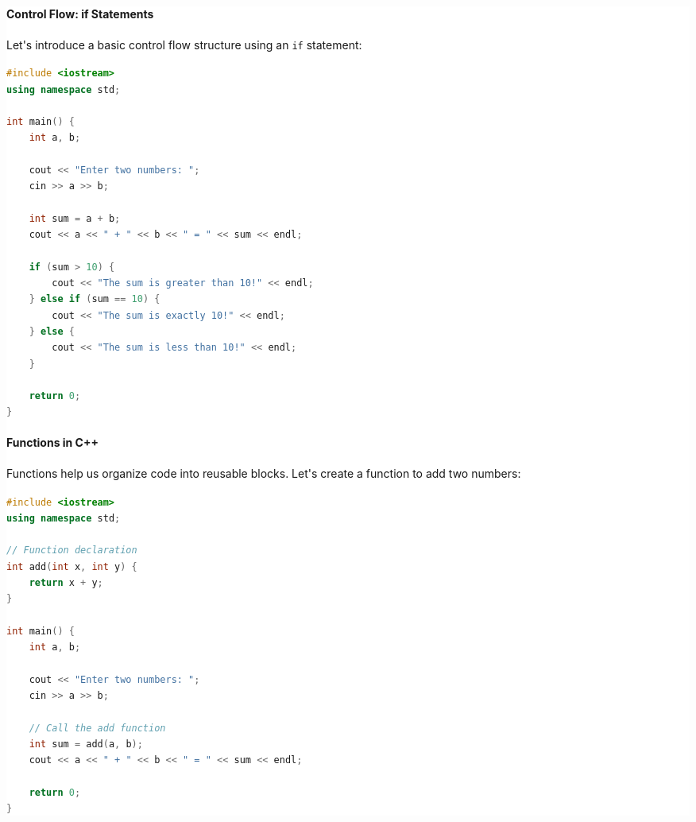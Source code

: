 #### Control Flow: if Statements

Let's introduce a basic control flow structure using an `if` statement:

```cpp
#include <iostream>
using namespace std;

int main() {
    int a, b;
    
    cout << "Enter two numbers: ";
    cin >> a >> b;
    
    int sum = a + b;
    cout << a << " + " << b << " = " << sum << endl;
    
    if (sum > 10) {
        cout << "The sum is greater than 10!" << endl;
    } else if (sum == 10) {
        cout << "The sum is exactly 10!" << endl;
    } else {
        cout << "The sum is less than 10!" << endl;
    }
    
    return 0;
}
```

#### Functions in C++

Functions help us organize code into reusable blocks. Let's create a function to add two numbers:

```cpp
#include <iostream>
using namespace std;

// Function declaration
int add(int x, int y) {
    return x + y;
}

int main() {
    int a, b;
    
    cout << "Enter two numbers: ";
    cin >> a >> b;
    
    // Call the add function
    int sum = add(a, b);
    cout << a << " + " << b << " = " << sum << endl;
    
    return 0;
}
```
